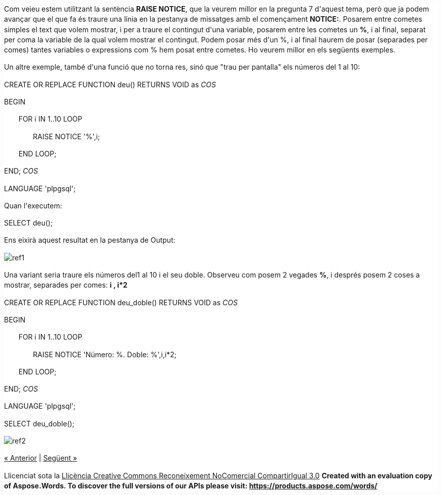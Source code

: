 Com veieu estem utilitzant la sentència **RAISE NOTICE**, que la veurem millor en la pregunta 7 d'aquest tema, però que ja podem avançar que el que fa és traure una línia en la pestanya de missatges amb el començament **NOTICE:**. Posarem entre cometes simples el text que volem mostrar, i per a traure el contingut d'una variable, posarem entre les cometes un **%**, i al final, separat per coma la variable de la qual volem mostrar el contingut. Podem posar més d'un %, i al final haurem de posar (separades per comes) tantes variables o expressions com % hem posat entre cometes. Ho veurem millor en els següents exemples.

Un altre exemple, també d'una funció que no torna res, sinó que "trau per pantalla" els números del 1 al 10:

CREATE OR REPLACE FUNCTION deu() RETURNS VOID as $COS$

BEGIN

`    `FOR i IN 1..10 LOOP

`        `RAISE NOTICE '%',i;

`    `END LOOP;

END; $COS$

LANGUAGE 'plpgsql';

Quan l'executem:

SELECT deu();

Ens eixirà aquest resultat en la pestanya de Output:

![ref1]

Una variant seria traure els números del1 al 10 i el seu doble. Observeu com posem 2 vegades **%**, i després posem 2 coses a mostrar, separades per comes: **i , i\*2**

CREATE OR REPLACE FUNCTION deu\_doble() RETURNS VOID as $COS$

BEGIN

`    `FOR i IN 1..10 LOOP

`        `RAISE NOTICE 'Número: %. Doble: %',i,i\*2;

`    `END LOOP;

END; $COS$

LANGUAGE 'plpgsql';

SELECT deu\_doble();

![ref2]

[« Anterior](4_instruccions.md) | [Següent »](exercicis.md)

Llicenciat sota la [Llicència Creative Commons Reconeixement NoComercial CompartirIgual 3.0](http://creativecommons.org/licenses/by-nc-sa/3.0/)
**Created with an evaluation copy of Aspose.Words. To discover the full versions of our APIs please visit: https://products.aspose.com/words/**

[ref1]: 5_funcions.002.png
[ref2]: 5_funcions.003.png
